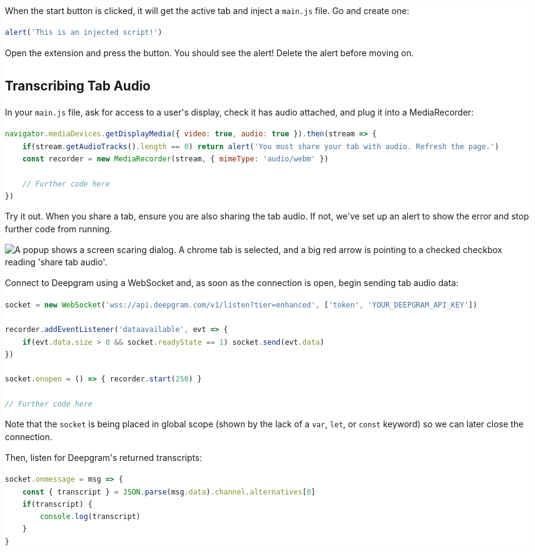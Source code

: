 When the start button is clicked, it will get the active tab and inject a `main.js` file. Go and create one:

```js
alert('This is an injected script!')
```

Open the extension and press the button. You should see the alert! Delete the alert before moving on.

## Transcribing Tab Audio

In your `main.js` file, ask for access to a user's display, check it has audio attached, and plug it into a MediaRecorder:

```js
navigator.mediaDevices.getDisplayMedia({ video: true, audio: true }).then(stream => {
    if(stream.getAudioTracks().length == 0) return alert('You must share your tab with audio. Refresh the page.')
    const recorder = new MediaRecorder(stream, { mimeType: 'audio/webm' })

    // Further code here
})
```

Try it out. When you share a tab, ensure you are also sharing the tab audio. If not, we've set up an alert to show the error and stop further code from running.

![A popup shows a screen scaring dialog. A chrome tab is selected, and a big red arrow is pointing to a checked checkbox reading 'share tab audio'.](https://res.cloudinary.com/deepgram/image/upload/v1657316996/blog/2022/07/transcribing-browser-tab-audio-chrome-extensions/share-audio.png)

Connect to Deepgram using a WebSocket and, as soon as the connection is open, begin sending tab audio data:

```js
socket = new WebSocket('wss://api.deepgram.com/v1/listen?tier=enhanced', ['token', 'YOUR_DEEPGRAM_API_KEY'])

recorder.addEventListener('dataavailable', evt => {
    if(evt.data.size > 0 && socket.readyState == 1) socket.send(evt.data)
})

socket.onopen = () => { recorder.start(250) }

// Further code here
```

Note that the `socket` is being placed in global scope (shown by the lack of a `var`, `let`, or `const` keyword) so we can later close the connection.

Then, listen for Deepgram's returned transcripts:

```js
socket.onmessage = msg => {
    const { transcript } = JSON.parse(msg.data).channel.alternatives[0]
    if(transcript) {
        console.log(transcript)
    }
}
```
